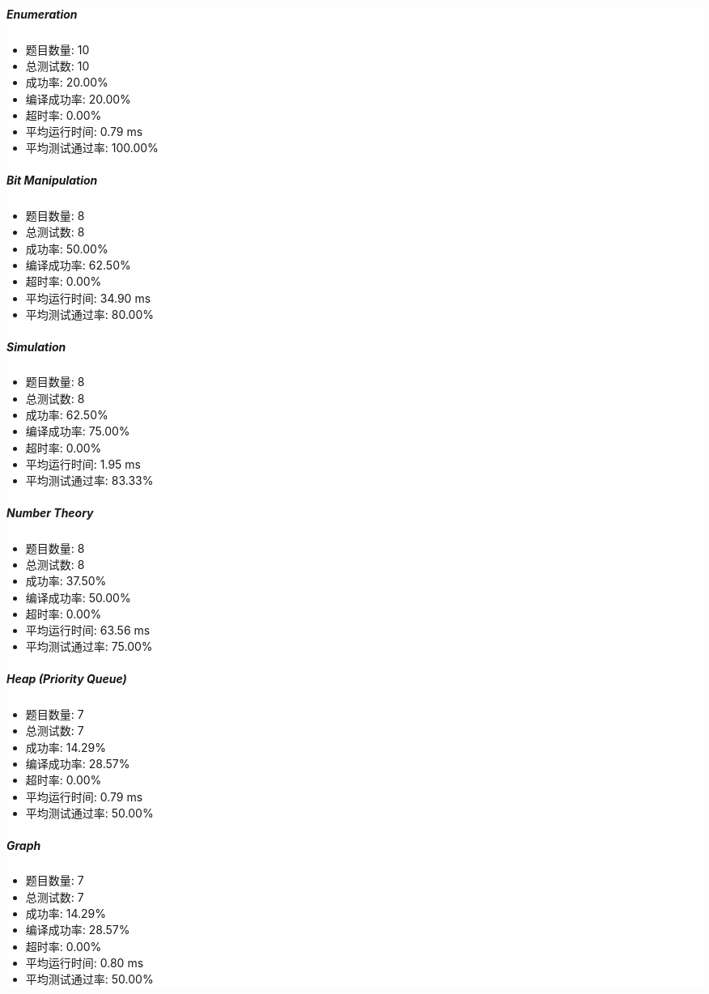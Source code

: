 ##### Enumeration
- 题目数量: 10
- 总测试数: 10
- 成功率: 20.00%
- 编译成功率: 20.00%
- 超时率: 0.00%
- 平均运行时间: 0.79 ms
- 平均测试通过率: 100.00%

##### Bit Manipulation
- 题目数量: 8
- 总测试数: 8
- 成功率: 50.00%
- 编译成功率: 62.50%
- 超时率: 0.00%
- 平均运行时间: 34.90 ms
- 平均测试通过率: 80.00%

##### Simulation
- 题目数量: 8
- 总测试数: 8
- 成功率: 62.50%
- 编译成功率: 75.00%
- 超时率: 0.00%
- 平均运行时间: 1.95 ms
- 平均测试通过率: 83.33%

##### Number Theory
- 题目数量: 8
- 总测试数: 8
- 成功率: 37.50%
- 编译成功率: 50.00%
- 超时率: 0.00%
- 平均运行时间: 63.56 ms
- 平均测试通过率: 75.00%

##### Heap (Priority Queue)
- 题目数量: 7
- 总测试数: 7
- 成功率: 14.29%
- 编译成功率: 28.57%
- 超时率: 0.00%
- 平均运行时间: 0.79 ms
- 平均测试通过率: 50.00%

##### Graph
- 题目数量: 7
- 总测试数: 7
- 成功率: 14.29%
- 编译成功率: 28.57%
- 超时率: 0.00%
- 平均运行时间: 0.80 ms
- 平均测试通过率: 50.00%
